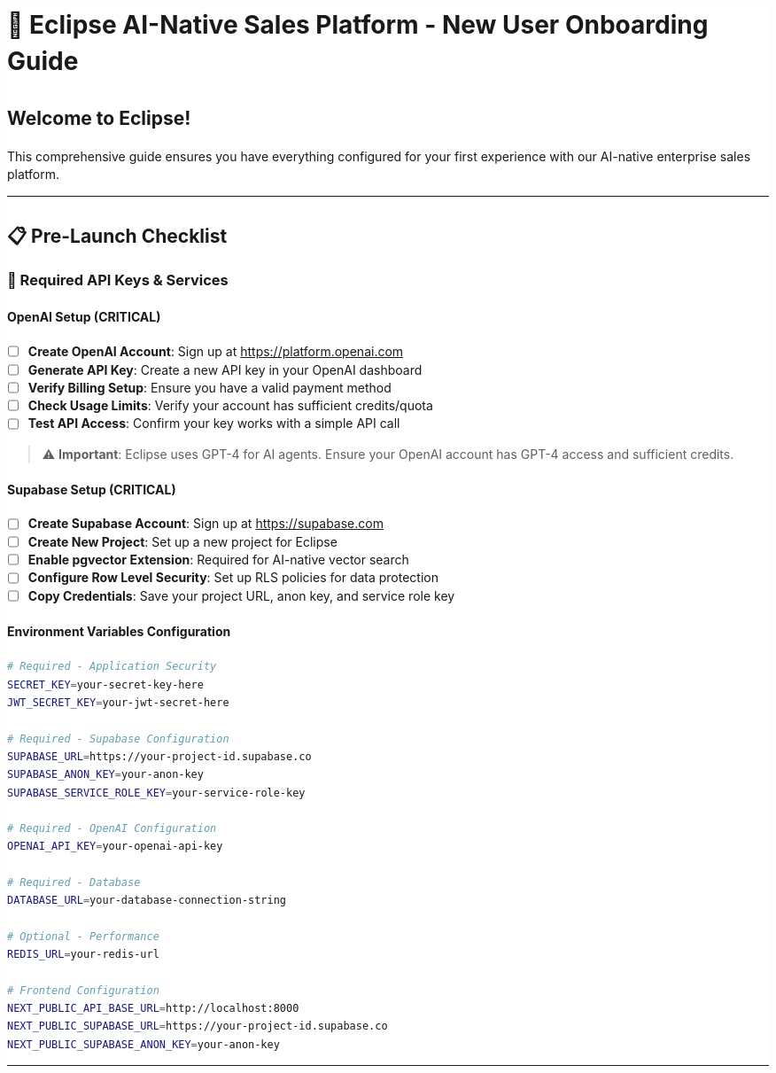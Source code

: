 # 🚀 Eclipse AI-Native Sales Platform - New User Onboarding Guide

## Welcome to Eclipse!

This comprehensive guide ensures you have everything configured for your first experience with our AI-native enterprise sales platform.

---

## 📋 Pre-Launch Checklist

### 🔑 Required API Keys & Services

#### **OpenAI Setup (CRITICAL)**
- [ ] **Create OpenAI Account**: Sign up at https://platform.openai.com
- [ ] **Generate API Key**: Create a new API key in your OpenAI dashboard
- [ ] **Verify Billing Setup**: Ensure you have a valid payment method
- [ ] **Check Usage Limits**: Verify your account has sufficient credits/quota
- [ ] **Test API Access**: Confirm your key works with a simple API call

> ⚠️ **Important**: Eclipse uses GPT-4 for AI agents. Ensure your OpenAI account has GPT-4 access and sufficient credits.

#### **Supabase Setup (CRITICAL)**
- [ ] **Create Supabase Account**: Sign up at https://supabase.com
- [ ] **Create New Project**: Set up a new project for Eclipse
- [ ] **Enable pgvector Extension**: Required for AI-native vector search
- [ ] **Configure Row Level Security**: Set up RLS policies for data protection
- [ ] **Copy Credentials**: Save your project URL, anon key, and service role key

#### **Environment Variables Configuration**
```bash
# Required - Application Security
SECRET_KEY=your-secret-key-here
JWT_SECRET_KEY=your-jwt-secret-here

# Required - Supabase Configuration
SUPABASE_URL=https://your-project-id.supabase.co
SUPABASE_ANON_KEY=your-anon-key
SUPABASE_SERVICE_ROLE_KEY=your-service-role-key

# Required - OpenAI Configuration
OPENAI_API_KEY=your-openai-api-key

# Required - Database
DATABASE_URL=your-database-connection-string

# Optional - Performance
REDIS_URL=your-redis-url

# Frontend Configuration
NEXT_PUBLIC_API_BASE_URL=http://localhost:8000
NEXT_PUBLIC_SUPABASE_URL=https://your-project-id.supabase.co
NEXT_PUBLIC_SUPABASE_ANON_KEY=your-anon-key
```

---